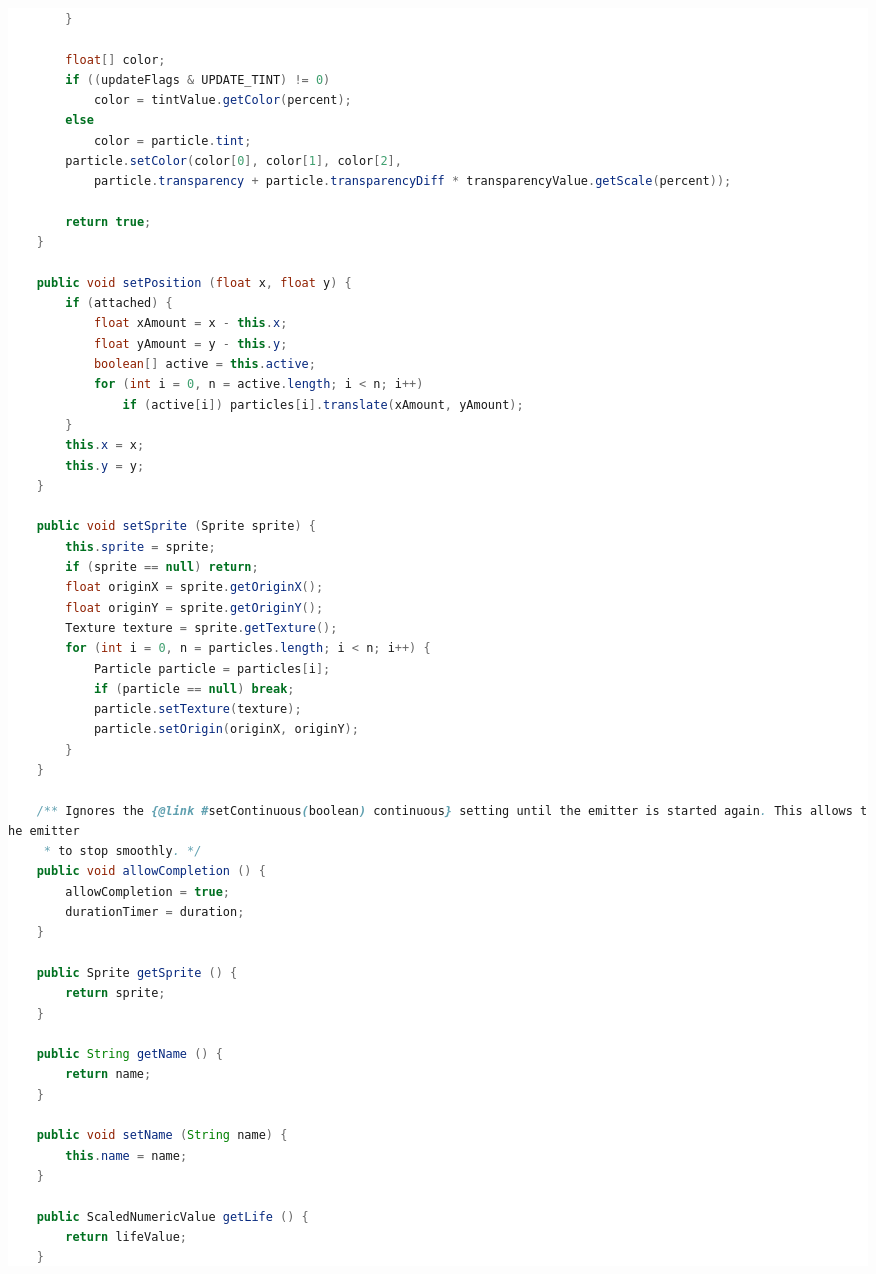 ```java
		}

		float[] color;
		if ((updateFlags & UPDATE_TINT) != 0)
			color = tintValue.getColor(percent);
		else
			color = particle.tint;
		particle.setColor(color[0], color[1], color[2],
			particle.transparency + particle.transparencyDiff * transparencyValue.getScale(percent));

		return true;
	}

	public void setPosition (float x, float y) {
		if (attached) {
			float xAmount = x - this.x;
			float yAmount = y - this.y;
			boolean[] active = this.active;
			for (int i = 0, n = active.length; i < n; i++)
				if (active[i]) particles[i].translate(xAmount, yAmount);
		}
		this.x = x;
		this.y = y;
	}

	public void setSprite (Sprite sprite) {
		this.sprite = sprite;
		if (sprite == null) return;
		float originX = sprite.getOriginX();
		float originY = sprite.getOriginY();
		Texture texture = sprite.getTexture();
		for (int i = 0, n = particles.length; i < n; i++) {
			Particle particle = particles[i];
			if (particle == null) break;
			particle.setTexture(texture);
			particle.setOrigin(originX, originY);
		}
	}

	/** Ignores the {@link #setContinuous(boolean) continuous} setting until the emitter is started again. This allows the emitter
	 * to stop smoothly. */
	public void allowCompletion () {
		allowCompletion = true;
		durationTimer = duration;
	}

	public Sprite getSprite () {
		return sprite;
	}

	public String getName () {
		return name;
	}

	public void setName (String name) {
		this.name = name;
	}

	public ScaledNumericValue getLife () {
		return lifeValue;
	}
```